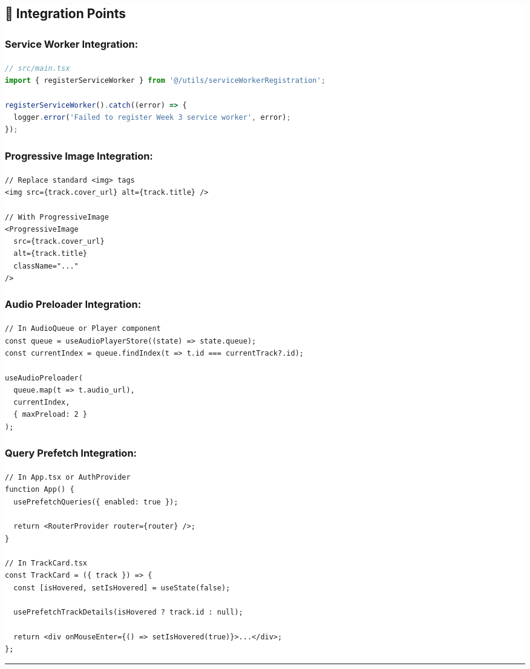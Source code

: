 
## 🔄 Integration Points

### Service Worker Integration:
```typescript
// src/main.tsx
import { registerServiceWorker } from '@/utils/serviceWorkerRegistration';

registerServiceWorker().catch((error) => {
  logger.error('Failed to register Week 3 service worker', error);
});
```

### Progressive Image Integration:
```tsx
// Replace standard <img> tags
<img src={track.cover_url} alt={track.title} />

// With ProgressiveImage
<ProgressiveImage
  src={track.cover_url}
  alt={track.title}
  className="..."
/>
```

### Audio Preloader Integration:
```tsx
// In AudioQueue or Player component
const queue = useAudioPlayerStore((state) => state.queue);
const currentIndex = queue.findIndex(t => t.id === currentTrack?.id);

useAudioPreloader(
  queue.map(t => t.audio_url),
  currentIndex,
  { maxPreload: 2 }
);
```

### Query Prefetch Integration:
```tsx
// In App.tsx or AuthProvider
function App() {
  usePrefetchQueries({ enabled: true });
  
  return <RouterProvider router={router} />;
}

// In TrackCard.tsx
const TrackCard = ({ track }) => {
  const [isHovered, setIsHovered] = useState(false);
  
  usePrefetchTrackDetails(isHovered ? track.id : null);
  
  return <div onMouseEnter={() => setIsHovered(true)}>...</div>;
};
```

---
